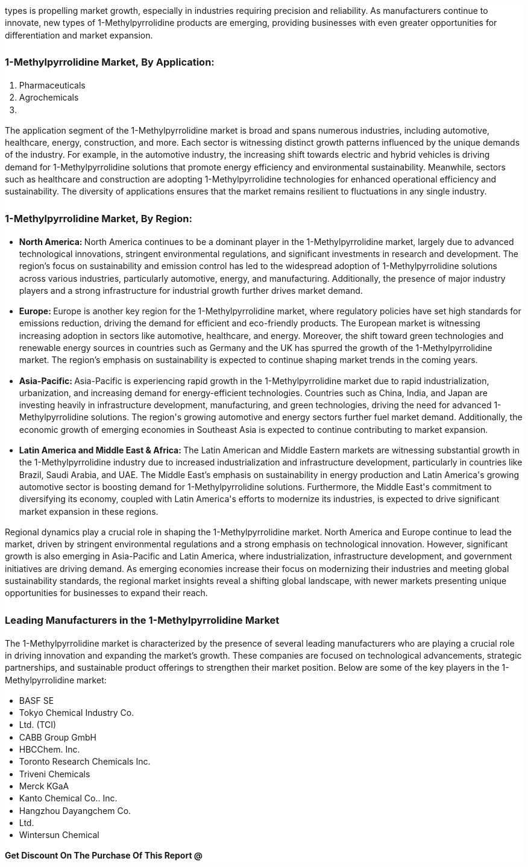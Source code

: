 types is propelling market growth, especially in industries requiring precision and reliability. As manufacturers continue to innovate, new types of 1-Methylpyrrolidine products are emerging, providing businesses with even greater opportunities for differentiation and market expansion.</p><h3>1-Methylpyrrolidine Market,&nbsp;By Application:</h3><ol><li>Pharmaceuticals<li> Agrochemicals<li></li></ol><p>The application segment of the 1-Methylpyrrolidine market is broad and spans numerous industries, including automotive, healthcare, energy, construction, and more. Each sector is witnessing distinct growth patterns influenced by the unique demands of the industry. For example, in the automotive industry, the increasing shift towards electric and hybrid vehicles is driving demand for 1-Methylpyrrolidine solutions that promote energy efficiency and environmental sustainability. Meanwhile, sectors such as healthcare and construction are adopting 1-Methylpyrrolidine technologies for enhanced operational efficiency and sustainability. The diversity of applications ensures that the market remains resilient to fluctuations in any single industry.</p><h3>1-Methylpyrrolidine Market, By Region:</h3><ul><li><p><strong>North America:&nbsp;</strong>North America continues to be a dominant player in the 1-Methylpyrrolidine market, largely due to advanced technological innovations, stringent environmental regulations, and significant investments in research and development. The region&rsquo;s focus on sustainability and emission control has led to the widespread adoption of 1-Methylpyrrolidine solutions across various industries, particularly automotive, energy, and manufacturing. Additionally, the presence of major industry players and a strong infrastructure for industrial growth further drives market demand.</p></li><li><p><strong><strong>Europe:&nbsp;</strong></strong>Europe is another key region for the 1-Methylpyrrolidine market, where regulatory policies have set high standards for emissions reduction, driving the demand for efficient and eco-friendly products. The European market is witnessing increasing adoption in sectors like automotive, healthcare, and energy. Moreover, the shift toward green technologies and renewable energy sources in countries such as Germany and the UK has spurred the growth of the 1-Methylpyrrolidine market. The region&rsquo;s emphasis on sustainability is expected to continue shaping market trends in the coming years.</p></li><li><p><strong><strong>Asia-Pacific:&nbsp;</strong></strong>Asia-Pacific is experiencing rapid growth in the 1-Methylpyrrolidine market due to rapid industrialization, urbanization, and increasing demand for energy-efficient technologies. Countries such as China, India, and Japan are investing heavily in infrastructure development, manufacturing, and green technologies, driving the need for advanced 1-Methylpyrrolidine solutions. The region's growing automotive and energy sectors further fuel market demand. Additionally, the economic growth of emerging economies in Southeast Asia is expected to continue contributing to market expansion.</p></li><li><p><strong><strong>Latin America and Middle East &amp; Africa:&nbsp;</strong></strong>The Latin American and Middle Eastern markets are witnessing substantial growth in the 1-Methylpyrrolidine industry due to increased industrialization and infrastructure development, particularly in countries like Brazil, Saudi Arabia, and UAE. The Middle East&rsquo;s emphasis on sustainability in energy production and Latin America's growing automotive sector is boosting demand for 1-Methylpyrrolidine solutions. Furthermore, the Middle East's commitment to diversifying its economy, coupled with Latin America's efforts to modernize its industries, is expected to drive significant market expansion in these regions.</p></li></ul><p>Regional dynamics play a crucial role in shaping the 1-Methylpyrrolidine market. North America and Europe continue to lead the market, driven by stringent environmental regulations and a strong emphasis on technological innovation. However, significant growth is also emerging in Asia-Pacific and Latin America, where industrialization, infrastructure development, and government initiatives are driving demand. As emerging economies increase their focus on modernizing their industries and meeting global sustainability standards, the regional market insights reveal a shifting global landscape, with newer markets presenting unique opportunities for businesses to expand their reach.</p><h3><strong>Leading Manufacturers in the 1-Methylpyrrolidine Market</strong></h3><p>The 1-Methylpyrrolidine market is characterized by the presence of several leading manufacturers who are playing a crucial role in driving innovation and expanding the market&rsquo;s growth. These companies are focused on technological advancements, strategic partnerships, and sustainable product offerings to strengthen their market position. Below are some of the key players in the 1-Methylpyrrolidine market:</p></div><div class="article-main__content" data-test-id="publishing-text-block"><ul><li><span class="">BASF SE<li> Tokyo Chemical Industry Co.<li> Ltd. (TCI)<li> CABB Group GmbH<li> HBCChem. Inc.<li> Toronto Research Chemicals Inc.<li> Triveni Chemicals<li> Merck KGaA<li> Kanto Chemical Co.. Inc.<li> Hangzhou Dayangchem Co.<li> Ltd.<li> Wintersun Chemical</span></li></ul></div><div class="article-main__content" data-test-id="publishing-text-block"><p><span class="font-[700]"><strong>Get Discount On The Purchase Of This Report @</strong>